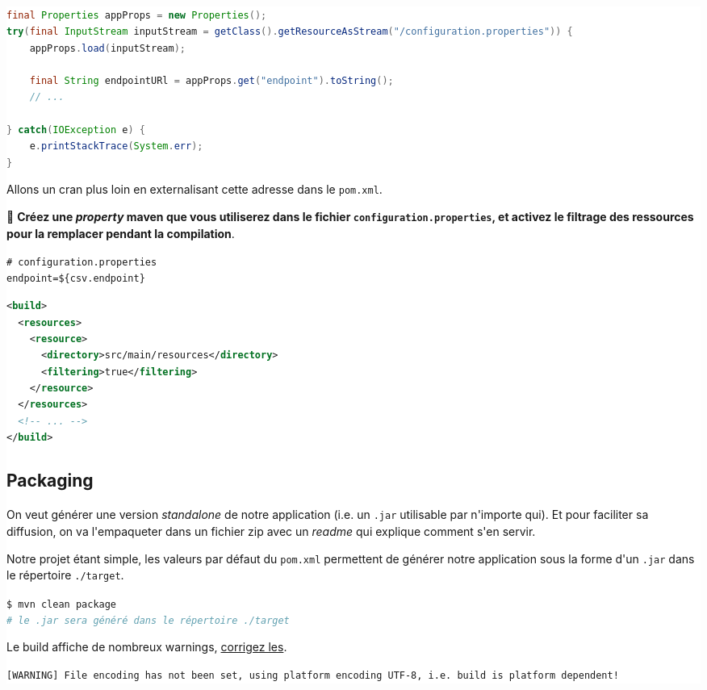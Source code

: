 ```java
final Properties appProps = new Properties();
try(final InputStream inputStream = getClass().getResourceAsStream("/configuration.properties")) {
    appProps.load(inputStream);

    final String endpointURl = appProps.get("endpoint").toString();
    // ...
    
} catch(IOException e) {
    e.printStackTrace(System.err);
}
```

Allons un cran plus loin en externalisant cette adresse dans le `pom.xml`.

🚧 **Créez une _property_ maven que vous utiliserez dans le fichier `configuration.properties`,
et activez le filtrage des ressources pour la remplacer pendant la compilation**.

```properties
# configuration.properties
endpoint=${csv.endpoint}
```

```xml
<build>
  <resources>
    <resource>
      <directory>src/main/resources</directory>
      <filtering>true</filtering>
    </resource>
  </resources>
  <!-- ... -->
</build>
```

## Packaging

On veut générer une version _standalone_ de notre application (i.e. un `.jar` utilisable par n'importe qui).
Et pour faciliter sa diffusion, on va l'empaqueter dans un fichier zip avec un _readme_ qui explique comment s'en servir.

Notre projet étant simple, les valeurs par défaut du `pom.xml` permettent de générer
notre application sous la forme d'un `.jar` dans le répertoire `./target`.

```bash
$ mvn clean package
# le .jar sera généré dans le répertoire ./target
```

Le build affiche de nombreux warnings, [corrigez les](https://maven.apache.org/plugins/maven-resources-plugin/examples/encoding.html).
```
[WARNING] File encoding has not been set, using platform encoding UTF-8, i.e. build is platform dependent!
````

